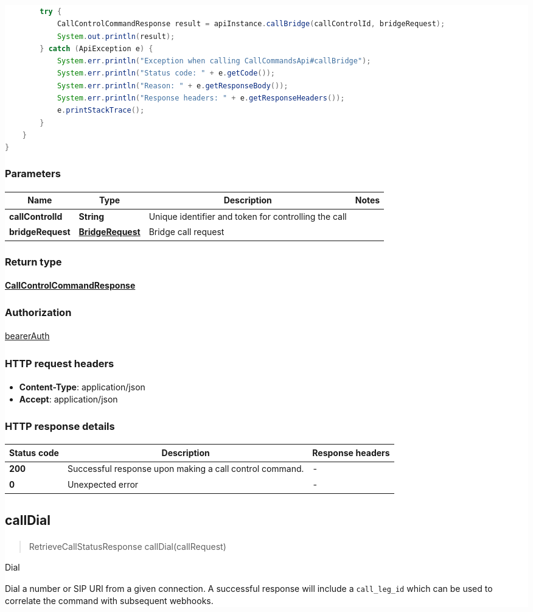```java
        try {
            CallControlCommandResponse result = apiInstance.callBridge(callControlId, bridgeRequest);
            System.out.println(result);
        } catch (ApiException e) {
            System.err.println("Exception when calling CallCommandsApi#callBridge");
            System.err.println("Status code: " + e.getCode());
            System.err.println("Reason: " + e.getResponseBody());
            System.err.println("Response headers: " + e.getResponseHeaders());
            e.printStackTrace();
        }
    }
}
```

### Parameters


Name | Type | Description  | Notes
------------- | ------------- | ------------- | -------------
 **callControlId** | **String**| Unique identifier and token for controlling the call |
 **bridgeRequest** | [**BridgeRequest**](BridgeRequest.md)| Bridge call request |

### Return type

[**CallControlCommandResponse**](CallControlCommandResponse.md)

### Authorization

[bearerAuth](../README.md#bearerAuth)

### HTTP request headers

- **Content-Type**: application/json
- **Accept**: application/json

### HTTP response details
| Status code | Description | Response headers |
|-------------|-------------|------------------|
| **200** | Successful response upon making a call control command. |  -  |
| **0** | Unexpected error |  -  |


## callDial

> RetrieveCallStatusResponse callDial(callRequest)

Dial

Dial a number or SIP URI from a given connection. A successful response will include a `call_leg_id` which can be used to correlate the command with subsequent webhooks.
